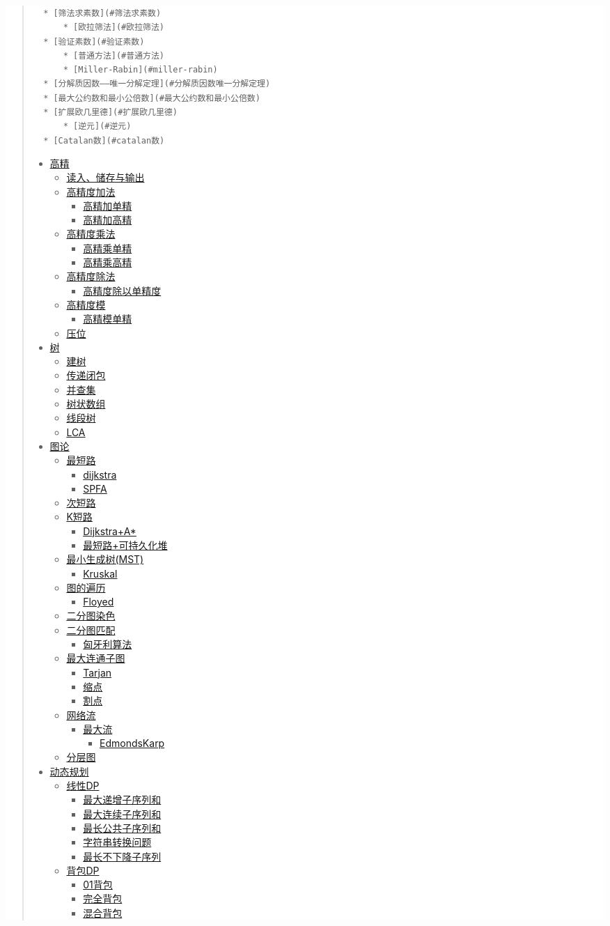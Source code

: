 > 		* [筛法求素数](#筛法求素数)
> 			* [欧拉筛法](#欧拉筛法)
> 		* [验证素数](#验证素数)
> 			* [普通方法](#普通方法)
> 			* [Miller-Rabin](#miller-rabin)
> 		* [分解质因数——唯一分解定理](#分解质因数唯一分解定理)
> 		* [最大公约数和最小公倍数](#最大公约数和最小公倍数)
> 		* [扩展欧几里德](#扩展欧几里德)
> 			* [逆元](#逆元)
> 		* [Catalan数](#catalan数)
> 	* [高精](#高精)
> 		* [读入、储存与输出](#读入储存与输出)
> 		* [高精度加法](#高精度加法)
> 			* [高精加单精](#高精加单精)
> 			* [高精加高精](#高精加高精)
> 		* [高精度乘法](#高精度乘法)
> 			* [高精乘单精](#高精乘单精)
> 			* [高精乘高精](#高精乘高精)
> 		* [高精度除法](#高精度除法)
> 			* [高精度除以单精度](#高精度除以单精度)
> 		* [高精度模](#高精度模)
> 			* [高精模单精](#高精模单精)
> 		* [压位](#压位)
> 	* [树](#树)
> 		* [建树](#建树)
> 		* [传递闭包](#传递闭包)
> 		* [并查集](#并查集)
> 		* [树状数组](#树状数组)
> 		* [线段树](#线段树)
> 		* [LCA](#lca)
> 	* [图论](#图论)
> 		* [最短路](#最短路)
> 			* [dijkstra](#dijkstra)
> 			* [SPFA](#spfa)
> 		* [次短路](#次短路)
> 		* [K短路](#k短路)
> 			* [Dijkstra+A*](#dijkstraa)
> 			* [最短路+可持久化堆](#最短路可持久化堆)
> 		* [最小生成树(MST)](#最小生成树mst)
> 			* [Kruskal](#kruskal)
> 		* [图的遍历](#图的遍历)
> 			* [Floyed](#floyed)
> 		* [二分图染色](#二分图染色)
> 		* [二分图匹配](#二分图匹配)
> 			* [匈牙利算法](#匈牙利算法)
> 		* [最大连通子图](#最大连通子图)
> 			* [Tarjan](#tarjan)
> 			* [缩点](#缩点)
> 			* [割点](#割点)
> 		* [网络流](#网络流)
> 			* [最大流](#最大流)
> 				* [EdmondsKarp](#edmondskarp)
> 		* [分层图](#分层图)
> 	* [动态规划](#动态规划)
> 		* [线性DP](#线性dp)
> 			* [最大递增子序列和](#最大递增子序列和)
> 			* [最大连续子序列和](#最大连续子序列和)
> 			* [最长公共子序列和](#最长公共自序列和)
> 			* [字符串转换问题](#字符串转换问题)
> 			* [最长不下降子序列](#最长不下降子序列)
> 		* [背包DP](#背包dp)
> 			* [01背包](#01背包)
> 			* [完全背包](#完全背包)
> 			* [混合背包](#混合背包)